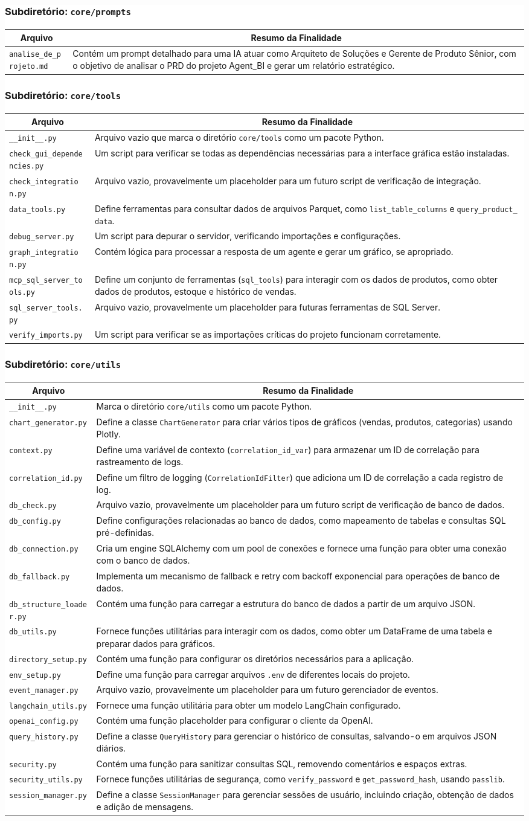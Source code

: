 ### Subdiretório: `core/prompts`

| Arquivo | Resumo da Finalidade |
| --- | --- |
| `analise_de_projeto.md` | Contém um prompt detalhado para uma IA atuar como Arquiteto de Soluções e Gerente de Produto Sênior, com o objetivo de analisar o PRD do projeto Agent_BI e gerar um relatório estratégico. |

### Subdiretório: `core/tools`

| Arquivo | Resumo da Finalidade |
| --- | --- |
| `__init__.py` | Arquivo vazio que marca o diretório `core/tools` como um pacote Python. |
| `check_gui_dependencies.py` | Um script para verificar se todas as dependências necessárias para a interface gráfica estão instaladas. |
| `check_integration.py` | Arquivo vazio, provavelmente um placeholder para um futuro script de verificação de integração. |
| `data_tools.py` | Define ferramentas para consultar dados de arquivos Parquet, como `list_table_columns` e `query_product_data`. |
| `debug_server.py` | Um script para depurar o servidor, verificando importações e configurações. |
| `graph_integration.py` | Contém lógica para processar a resposta de um agente e gerar um gráfico, se apropriado. |
| `mcp_sql_server_tools.py` | Define um conjunto de ferramentas (`sql_tools`) para interagir com os dados de produtos, como obter dados de produtos, estoque e histórico de vendas. |
| `sql_server_tools.py` | Arquivo vazio, provavelmente um placeholder para futuras ferramentas de SQL Server. |
| `verify_imports.py` | Um script para verificar se as importações críticas do projeto funcionam corretamente. |

### Subdiretório: `core/utils`

| Arquivo | Resumo da Finalidade |
| --- | --- |
| `__init__.py` | Marca o diretório `core/utils` como um pacote Python. |
| `chart_generator.py` | Define a classe `ChartGenerator` para criar vários tipos de gráficos (vendas, produtos, categorias) usando Plotly. |
| `context.py` | Define uma variável de contexto (`correlation_id_var`) para armazenar um ID de correlação para rastreamento de logs. |
| `correlation_id.py` | Define um filtro de logging (`CorrelationIdFilter`) que adiciona um ID de correlação a cada registro de log. |
| `db_check.py` | Arquivo vazio, provavelmente um placeholder para um futuro script de verificação de banco de dados. |
| `db_config.py` | Define configurações relacionadas ao banco de dados, como mapeamento de tabelas e consultas SQL pré-definidas. |
| `db_connection.py` | Cria um engine SQLAlchemy com um pool de conexões e fornece uma função para obter uma conexão com o banco de dados. |
| `db_fallback.py` | Implementa um mecanismo de fallback e retry com backoff exponencial para operações de banco de dados. |
| `db_structure_loader.py` | Contém uma função para carregar a estrutura do banco de dados a partir de um arquivo JSON. |
| `db_utils.py` | Fornece funções utilitárias para interagir com os dados, como obter um DataFrame de uma tabela e preparar dados para gráficos. |
| `directory_setup.py` | Contém uma função para configurar os diretórios necessários para a aplicação. |
| `env_setup.py` | Define uma função para carregar arquivos `.env` de diferentes locais do projeto. |
| `event_manager.py` | Arquivo vazio, provavelmente um placeholder para um futuro gerenciador de eventos. |
| `langchain_utils.py` | Fornece uma função utilitária para obter um modelo LangChain configurado. |
| `openai_config.py` | Contém uma função placeholder para configurar o cliente da OpenAI. |
| `query_history.py` | Define a classe `QueryHistory` para gerenciar o histórico de consultas, salvando-o em arquivos JSON diários. |
| `security.py` | Contém uma função para sanitizar consultas SQL, removendo comentários e espaços extras. |
| `security_utils.py` | Fornece funções utilitárias de segurança, como `verify_password` e `get_password_hash`, usando `passlib`. |
| `session_manager.py` | Define a classe `SessionManager` para gerenciar sessões de usuário, incluindo criação, obtenção de dados e adição de mensagens. |